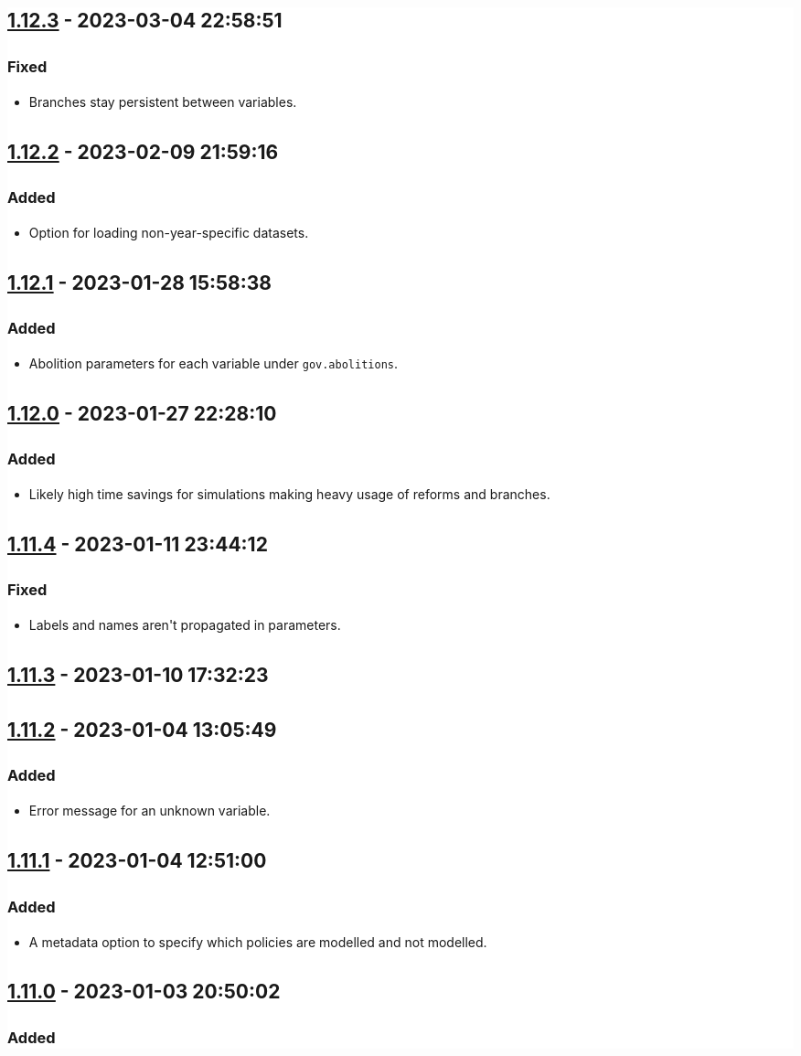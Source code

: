 ## [1.12.3] - 2023-03-04 22:58:51

### Fixed

- Branches stay persistent between variables.

## [1.12.2] - 2023-02-09 21:59:16

### Added

- Option for loading non-year-specific datasets.

## [1.12.1] - 2023-01-28 15:58:38

### Added

- Abolition parameters for each variable under `gov.abolitions`.

## [1.12.0] - 2023-01-27 22:28:10

### Added

- Likely high time savings for simulations making heavy usage of reforms and branches.

## [1.11.4] - 2023-01-11 23:44:12

### Fixed

- Labels and names aren't propagated in parameters.

## [1.11.3] - 2023-01-10 17:32:23

## [1.11.2] - 2023-01-04 13:05:49

### Added

- Error message for an unknown variable.

## [1.11.1] - 2023-01-04 12:51:00

### Added

- A metadata option to specify which policies are modelled and not modelled.

## [1.11.0] - 2023-01-03 20:50:02

### Added


[3.0.0]: https://github.com/PolicyEngine/policyengine-core/compare/2.23.1...3.0.0
[2.23.1]: https://github.com/PolicyEngine/policyengine-core/compare/2.23.0...2.23.1
[2.23.0]: https://github.com/PolicyEngine/policyengine-core/compare/2.22.0...2.23.0
[2.22.0]: https://github.com/PolicyEngine/policyengine-core/compare/2.21.8...2.22.0
[2.21.8]: https://github.com/PolicyEngine/policyengine-core/compare/2.21.7...2.21.8
[2.21.7]: https://github.com/PolicyEngine/policyengine-core/compare/2.21.6...2.21.7
[2.21.6]: https://github.com/PolicyEngine/policyengine-core/compare/2.21.5...2.21.6
[2.21.5]: https://github.com/PolicyEngine/policyengine-core/compare/2.21.4...2.21.5
[2.21.4]: https://github.com/PolicyEngine/policyengine-core/compare/2.21.3...2.21.4
[2.21.3]: https://github.com/PolicyEngine/policyengine-core/compare/2.21.2...2.21.3
[2.21.2]: https://github.com/PolicyEngine/policyengine-core/compare/2.21.1...2.21.2
[2.21.1]: https://github.com/PolicyEngine/policyengine-core/compare/2.21.0...2.21.1
[2.21.0]: https://github.com/PolicyEngine/policyengine-core/compare/2.20.0...2.21.0
[2.20.0]: https://github.com/PolicyEngine/policyengine-core/compare/2.19.2...2.20.0
[2.19.2]: https://github.com/PolicyEngine/policyengine-core/compare/2.19.1...2.19.2
[2.19.1]: https://github.com/PolicyEngine/policyengine-core/compare/2.19.0...2.19.1
[2.19.0]: https://github.com/PolicyEngine/policyengine-core/compare/2.18.0...2.19.0
[2.18.0]: https://github.com/PolicyEngine/policyengine-core/compare/2.17.1...2.18.0
[2.17.1]: https://github.com/PolicyEngine/policyengine-core/compare/2.17.0...2.17.1
[2.17.0]: https://github.com/PolicyEngine/policyengine-core/compare/2.16.1...2.17.0
[2.16.1]: https://github.com/PolicyEngine/policyengine-core/compare/2.16.0...2.16.1
[2.16.0]: https://github.com/PolicyEngine/policyengine-core/compare/2.15.0...2.16.0
[2.15.0]: https://github.com/PolicyEngine/policyengine-core/compare/2.14.0...2.15.0
[2.14.0]: https://github.com/PolicyEngine/policyengine-core/compare/2.13.1...2.14.0
[2.13.1]: https://github.com/PolicyEngine/policyengine-core/compare/2.13.0...2.13.1
[2.13.0]: https://github.com/PolicyEngine/policyengine-core/compare/2.12.1...2.13.0
[2.12.1]: https://github.com/PolicyEngine/policyengine-core/compare/2.12.0...2.12.1
[2.12.0]: https://github.com/PolicyEngine/policyengine-core/compare/2.11.5...2.12.0
[2.11.5]: https://github.com/PolicyEngine/policyengine-core/compare/2.11.4...2.11.5
[2.11.4]: https://github.com/PolicyEngine/policyengine-core/compare/2.11.3...2.11.4
[2.11.3]: https://github.com/PolicyEngine/policyengine-core/compare/2.11.2...2.11.3
[2.11.2]: https://github.com/PolicyEngine/policyengine-core/compare/2.11.1...2.11.2
[2.11.1]: https://github.com/PolicyEngine/policyengine-core/compare/2.11.0...2.11.1
[2.11.0]: https://github.com/PolicyEngine/policyengine-core/compare/2.10.0...2.11.0
[2.10.0]: https://github.com/PolicyEngine/policyengine-core/compare/2.9.0...2.10.0
[2.9.0]: https://github.com/PolicyEngine/policyengine-core/compare/2.8.2...2.9.0
[2.8.2]: https://github.com/PolicyEngine/policyengine-core/compare/2.8.1...2.8.2
[2.8.1]: https://github.com/PolicyEngine/policyengine-core/compare/2.8.0...2.8.1
[2.8.0]: https://github.com/PolicyEngine/policyengine-core/compare/2.7.1...2.8.0
[2.7.1]: https://github.com/PolicyEngine/policyengine-core/compare/2.7.0...2.7.1
[2.7.0]: https://github.com/PolicyEngine/policyengine-core/compare/2.6.0...2.7.0
[2.6.0]: https://github.com/PolicyEngine/policyengine-core/compare/2.5.0...2.6.0
[2.5.0]: https://github.com/PolicyEngine/policyengine-core/compare/2.4.0...2.5.0
[2.4.0]: https://github.com/PolicyEngine/policyengine-core/compare/2.3.0...2.4.0
[2.3.0]: https://github.com/PolicyEngine/policyengine-core/compare/2.2.1...2.3.0
[2.2.1]: https://github.com/PolicyEngine/policyengine-core/compare/2.2.0...2.2.1
[2.2.0]: https://github.com/PolicyEngine/policyengine-core/compare/2.1.1...2.2.0
[2.1.1]: https://github.com/PolicyEngine/policyengine-core/compare/2.1.0...2.1.1
[2.1.0]: https://github.com/PolicyEngine/policyengine-core/compare/2.0.4...2.1.0
[2.0.4]: https://github.com/PolicyEngine/policyengine-core/compare/2.0.3...2.0.4
[2.0.3]: https://github.com/PolicyEngine/policyengine-core/compare/2.0.2...2.0.3
[2.0.2]: https://github.com/PolicyEngine/policyengine-core/compare/2.0.1...2.0.2
[2.0.1]: https://github.com/PolicyEngine/policyengine-core/compare/2.0.0...2.0.1
[2.0.0]: https://github.com/PolicyEngine/policyengine-core/compare/1.12.4...2.0.0
[1.12.4]: https://github.com/PolicyEngine/policyengine-core/compare/1.12.3...1.12.4
[1.12.3]: https://github.com/PolicyEngine/policyengine-core/compare/1.12.2...1.12.3
[1.12.2]: https://github.com/PolicyEngine/policyengine-core/compare/1.12.1...1.12.2
[1.12.1]: https://github.com/PolicyEngine/policyengine-core/compare/1.12.0...1.12.1
[1.12.0]: https://github.com/PolicyEngine/policyengine-core/compare/1.11.4...1.12.0
[1.11.4]: https://github.com/PolicyEngine/policyengine-core/compare/1.11.3...1.11.4
[1.11.3]: https://github.com/PolicyEngine/policyengine-core/compare/1.11.2...1.11.3
[1.11.2]: https://github.com/PolicyEngine/policyengine-core/compare/1.11.1...1.11.2
[1.11.1]: https://github.com/PolicyEngine/policyengine-core/compare/1.11.0...1.11.1
[1.11.0]: https://github.com/PolicyEngine/policyengine-core/compare/1.10.24...1.11.0
[1.10.24]: https://github.com/PolicyEngine/policyengine-core/compare/1.10.23...1.10.24
[1.10.23]: https://github.com/PolicyEngine/policyengine-core/compare/1.10.22...1.10.23
[1.10.22]: https://github.com/PolicyEngine/policyengine-core/compare/1.10.21...1.10.22
[1.10.21]: https://github.com/PolicyEngine/policyengine-core/compare/1.10.20...1.10.21
[1.10.20]: https://github.com/PolicyEngine/policyengine-core/compare/1.10.19...1.10.20
[1.10.19]: https://github.com/PolicyEngine/policyengine-core/compare/1.10.18...1.10.19
[1.10.18]: https://github.com/PolicyEngine/policyengine-core/compare/1.10.17...1.10.18
[1.10.17]: https://github.com/PolicyEngine/policyengine-core/compare/1.10.16...1.10.17
[1.10.16]: https://github.com/PolicyEngine/policyengine-core/compare/1.10.15...1.10.16
[1.10.15]: https://github.com/PolicyEngine/policyengine-core/compare/1.10.14...1.10.15
[1.10.14]: https://github.com/PolicyEngine/policyengine-core/compare/1.10.13...1.10.14
[1.10.13]: https://github.com/PolicyEngine/policyengine-core/compare/1.10.12...1.10.13
[1.10.12]: https://github.com/PolicyEngine/policyengine-core/compare/1.10.11...1.10.12
[1.10.11]: https://github.com/PolicyEngine/policyengine-core/compare/1.10.10...1.10.11
[1.10.10]: https://github.com/PolicyEngine/policyengine-core/compare/1.10.9...1.10.10
[1.10.9]: https://github.com/PolicyEngine/policyengine-core/compare/1.10.8...1.10.9
[1.10.8]: https://github.com/PolicyEngine/policyengine-core/compare/1.10.7...1.10.8
[1.10.7]: https://github.com/PolicyEngine/policyengine-core/compare/1.10.6...1.10.7
[1.10.6]: https://github.com/PolicyEngine/policyengine-core/compare/1.10.5...1.10.6
[1.10.5]: https://github.com/PolicyEngine/policyengine-core/compare/1.10.4...1.10.5
[1.10.4]: https://github.com/PolicyEngine/policyengine-core/compare/1.10.3...1.10.4
[1.10.3]: https://github.com/PolicyEngine/policyengine-core/compare/1.10.2...1.10.3
[1.10.2]: https://github.com/PolicyEngine/policyengine-core/compare/1.10.1...1.10.2
[1.10.1]: https://github.com/PolicyEngine/policyengine-core/compare/1.10.0...1.10.1
[1.10.0]: https://github.com/PolicyEngine/policyengine-core/compare/1.9.0...1.10.0
[1.9.0]: https://github.com/PolicyEngine/policyengine-core/compare/1.8.1...1.9.0
[1.8.1]: https://github.com/PolicyEngine/policyengine-core/compare/1.8.0...1.8.1
[1.8.0]: https://github.com/PolicyEngine/policyengine-core/compare/1.7.0...1.8.0
[1.7.0]: https://github.com/PolicyEngine/policyengine-core/compare/1.6.0...1.7.0
[1.6.0]: https://github.com/PolicyEngine/policyengine-core/compare/1.5.0...1.6.0
[1.5.0]: https://github.com/PolicyEngine/policyengine-core/compare/1.4.1...1.5.0
[1.4.1]: https://github.com/PolicyEngine/policyengine-core/compare/1.4.0...1.4.1
[1.4.0]: https://github.com/PolicyEngine/policyengine-core/compare/1.3.0...1.4.0
[1.3.0]: https://github.com/PolicyEngine/policyengine-core/compare/1.2.0...1.3.0
[1.2.0]: https://github.com/PolicyEngine/policyengine-core/compare/1.1.3...1.2.0
[1.1.3]: https://github.com/PolicyEngine/policyengine-core/compare/1.1.2...1.1.3
[1.1.2]: https://github.com/PolicyEngine/policyengine-core/compare/1.1.1...1.1.2
[1.1.1]: https://github.com/PolicyEngine/policyengine-core/compare/1.1.0...1.1.1
[1.1.0]: https://github.com/PolicyEngine/policyengine-core/compare/1.0.6...1.1.0
[1.0.6]: https://github.com/PolicyEngine/policyengine-core/compare/1.0.5...1.0.6
[1.0.5]: https://github.com/PolicyEngine/policyengine-core/compare/1.0.4...1.0.5
[1.0.4]: https://github.com/PolicyEngine/policyengine-core/compare/1.0.3...1.0.4
[1.0.3]: https://github.com/PolicyEngine/policyengine-core/compare/1.0.2...1.0.3
[1.0.2]: https://github.com/PolicyEngine/policyengine-core/compare/1.0.1...1.0.2
[1.0.1]: https://github.com/PolicyEngine/policyengine-core/compare/1.0.0...1.0.1
[1.0.0]: https://github.com/PolicyEngine/policyengine-core/compare/0.1.0...1.0.0